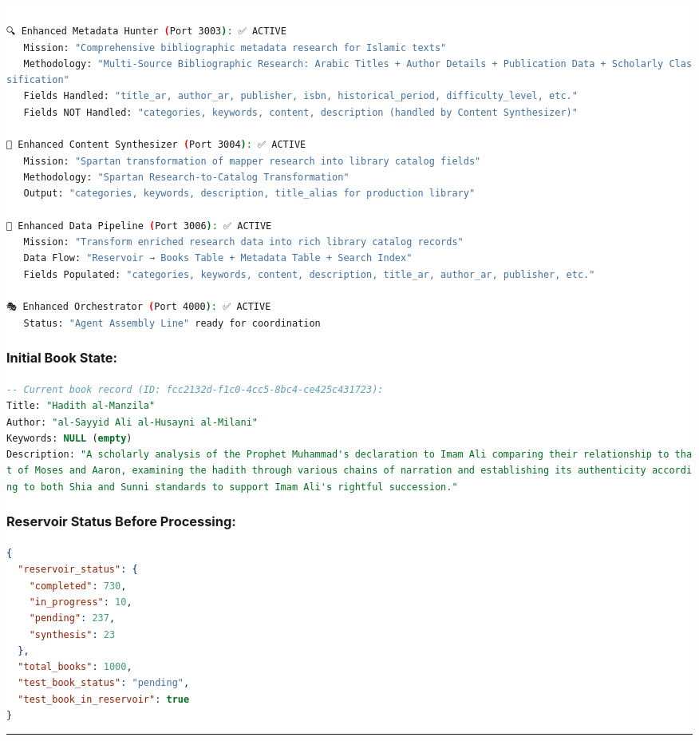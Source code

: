 ```bash

🔍 Enhanced Metadata Hunter (Port 3003): ✅ ACTIVE
   Mission: "Comprehensive bibliographic metadata research for Islamic texts"
   Methodology: "Multi-Source Bibliographic Research: Arabic Titles + Author Details + Publication Data + Scholarly Classification"
   Fields Handled: "title_ar, author_ar, publisher, isbn, historical_period, difficulty_level, etc."
   Fields NOT Handled: "categories, keywords, content, description (handled by Content Synthesizer)"

🔬 Enhanced Content Synthesizer (Port 3004): ✅ ACTIVE
   Mission: "Spartan transformation of mapper research into library catalog fields"
   Methodology: "Spartan Research-to-Catalog Transformation"
   Output: "categories, keywords, description, title_alias for production library"

🔄 Enhanced Data Pipeline (Port 3006): ✅ ACTIVE
   Mission: "Transform enriched research data into rich library catalog records"
   Data Flow: "Reservoir → Books Table + Metadata Table + Search Index"
   Fields Populated: "categories, keywords, content, description, title_ar, author_ar, publisher, etc."

🎭 Enhanced Orchestrator (Port 4000): ✅ ACTIVE
   Status: "Agent Assembly Line" ready for coordination
```

### **Initial Book State**:
```sql
-- Current book record (ID: fcc2132d-f1c0-4cc5-8bc4-ce425c431723):
Title: "Hadith al-Manzila"
Author: "al-Sayyid Ali al-Husayni al-Milani"
Keywords: NULL (empty)
Description: "A scholarly analysis of the Prophet Muhammad's declaration to Imam Ali comparing their relationship to that of Moses and Aaron, examining the hadith through various chains of narration and establishing its authenticity according to both Shia and Sunni standards to support Imam Ali's rightful succession."
```

### **Reservoir Status Before Processing**:
```json
{
  "reservoir_status": {
    "completed": 730,
    "in_progress": 10, 
    "pending": 237,
    "synthesis": 23
  },
  "total_books": 1000,
  "test_book_status": "pending",
  "test_book_in_reservoir": true
}
```

---